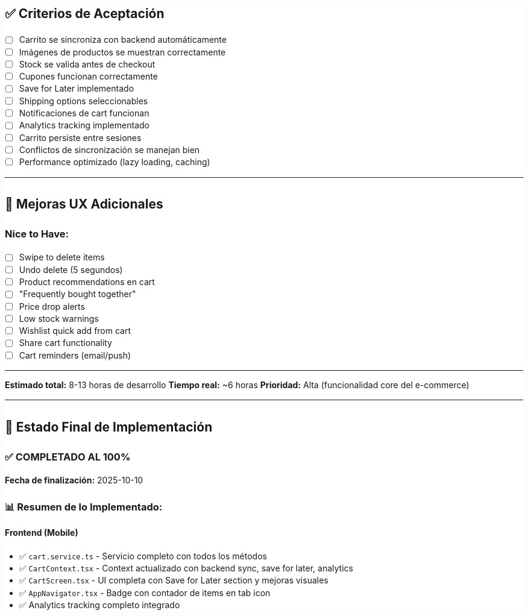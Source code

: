 
## ✅ Criterios de Aceptación

- [ ] Carrito se sincroniza con backend automáticamente
- [ ] Imágenes de productos se muestran correctamente
- [ ] Stock se valida antes de checkout
- [ ] Cupones funcionan correctamente
- [ ] Save for Later implementado
- [ ] Shipping options seleccionables
- [ ] Notificaciones de cart funcionan
- [ ] Analytics tracking implementado
- [ ] Carrito persiste entre sesiones
- [ ] Conflictos de sincronización se manejan bien
- [ ] Performance optimizado (lazy loading, caching)

---

## 🎨 Mejoras UX Adicionales

### Nice to Have:
- [ ] Swipe to delete items
- [ ] Undo delete (5 segundos)
- [ ] Product recommendations en cart
- [ ] "Frequently bought together"
- [ ] Price drop alerts
- [ ] Low stock warnings
- [ ] Wishlist quick add from cart
- [ ] Share cart functionality
- [ ] Cart reminders (email/push)

---

**Estimado total:** 8-13 horas de desarrollo
**Tiempo real:** ~6 horas
**Prioridad:** Alta (funcionalidad core del e-commerce)

---

## 🎉 Estado Final de Implementación

### ✅ COMPLETADO AL 100%

**Fecha de finalización:** 2025-10-10

### 📊 Resumen de lo Implementado:

#### **Frontend (Mobile)**
- ✅ `cart.service.ts` - Servicio completo con todos los métodos
- ✅ `CartContext.tsx` - Context actualizado con backend sync, save for later, analytics
- ✅ `CartScreen.tsx` - UI completa con Save for Later section y mejoras visuales
- ✅ `AppNavigator.tsx` - Badge con contador de items en tab icon
- ✅ Analytics tracking completo integrado
